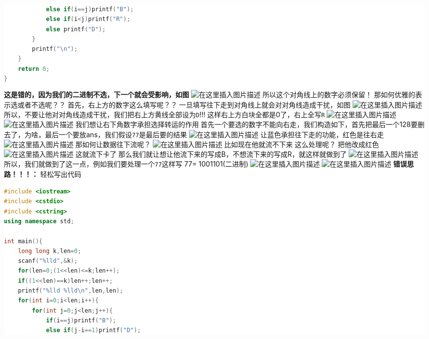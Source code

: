 ```cpp
            else if(i==j)printf("B");
            else if(i<j)printf("R");
            else printf("D");
        }
        printf("\n");
    }
    return 0;
}
```
**这是错的，因为我们的二进制不选，下一个就会受影响，如图**
![在这里插入图片描述](https://img-blog.csdnimg.cn/20200320152828710.png?x-oss-process=image/watermark,type_ZmFuZ3poZW5naGVpdGk,shadow_10,text_aHR0cHM6Ly9ibG9nLmNzZG4ubmV0L0xpdWthaXJ1aQ==,size_16,color_FFFFFF,t_70)
所以这个对角线上的数字必须保留！
那如何优雅的表示选或者不选呢？？
首先，右上方的数字这么填写呢？？
一旦填写往下走到对角线上就会对对角线造成干扰，如图
![在这里插入图片描述](https://img-blog.csdnimg.cn/20200320153151452.png?x-oss-process=image/watermark,type_ZmFuZ3poZW5naGVpdGk,shadow_10,text_aHR0cHM6Ly9ibG9nLmNzZG4ubmV0L0xpdWthaXJ1aQ==,size_16,color_FFFFFF,t_70)
所以，不要让他对对角线造成干扰，我们把右上方黄线全部设为`D`!!!
这样右上方白块全都是0了，右上全写`R`
![在这里插入图片描述](https://img-blog.csdnimg.cn/20200320153437410.png?x-oss-process=image/watermark,type_ZmFuZ3poZW5naGVpdGk,shadow_10,text_aHR0cHM6Ly9ibG9nLmNzZG4ubmV0L0xpdWthaXJ1aQ==,size_16,color_FFFFFF,t_70)
![在这里插入图片描述](https://img-blog.csdnimg.cn/20200320153608234.png?x-oss-process=image/watermark,type_ZmFuZ3poZW5naGVpdGk,shadow_10,text_aHR0cHM6Ly9ibG9nLmNzZG4ubmV0L0xpdWthaXJ1aQ==,size_16,color_FFFFFF,t_70)
我们想让右下角数字承担选择转运的作用
首先一个要选的数字不能向右走，我们构造如下，首先把最后一个128要删去了，为啥，最后一个要放ans，我们假设`77`是最后要的结果
![在这里插入图片描述](https://img-blog.csdnimg.cn/20200320154313549.png?x-oss-process=image/watermark,type_ZmFuZ3poZW5naGVpdGk,shadow_10,text_aHR0cHM6Ly9ibG9nLmNzZG4ubmV0L0xpdWthaXJ1aQ==,size_16,color_FFFFFF,t_70)
让蓝色承担往下走的功能，红色是往右走
![在这里插入图片描述](https://img-blog.csdnimg.cn/20200320154629276.png?x-oss-process=image/watermark,type_ZmFuZ3poZW5naGVpdGk,shadow_10,text_aHR0cHM6Ly9ibG9nLmNzZG4ubmV0L0xpdWthaXJ1aQ==,size_16,color_FFFFFF,t_70)
那如何让数据往下流呢？
![在这里插入图片描述](https://img-blog.csdnimg.cn/20200320154715901.png)
比如现在他就流不下来
这么处理呢？
把他改成红色
![在这里插入图片描述](https://img-blog.csdnimg.cn/20200320154834148.png)
这就流下卡了
那么我们就让想让他流下来的写成B，不想流下来的写成R，就这样就做到了
![在这里插入图片描述](https://img-blog.csdnimg.cn/20200320155101643.png?x-oss-process=image/watermark,type_ZmFuZ3poZW5naGVpdGk,shadow_10,text_aHR0cHM6Ly9ibG9nLmNzZG4ubmV0L0xpdWthaXJ1aQ==,size_16,color_FFFFFF,t_70)
所以，我们就做到了这一点，例如我们要处理一个`77`这样写
77=	1001101(二进制)
![在这里插入图片描述](https://img-blog.csdnimg.cn/20200320155609658.png?x-oss-process=image/watermark,type_ZmFuZ3poZW5naGVpdGk,shadow_10,text_aHR0cHM6Ly9ibG9nLmNzZG4ubmV0L0xpdWthaXJ1aQ==,size_16,color_FFFFFF,t_70)
![在这里插入图片描述](https://img-blog.csdnimg.cn/20200320155801471.png?x-oss-process=image/watermark,type_ZmFuZ3poZW5naGVpdGk,shadow_10,text_aHR0cHM6Ly9ibG9nLmNzZG4ubmV0L0xpdWthaXJ1aQ==,size_16,color_FFFFFF,t_70)
**错误思路！！！：**
轻松写出代码

```cpp
#include <iostream>
#include <cstdio>
#include <cstring>
using namespace std;

int main(){
    long long k,len=0;
    scanf("%lld",&k);
    for(len=0;(1<<len)<=k;len++);
    if((1<<len)==k)len++;len++;
    printf("%lld %lld\n",len,len);
    for(int i=0;i<len;i++){
        for(int j=0;j<len;j++){
            if(i==j)printf("B");
            else if(j-i==1)printf("D");
```